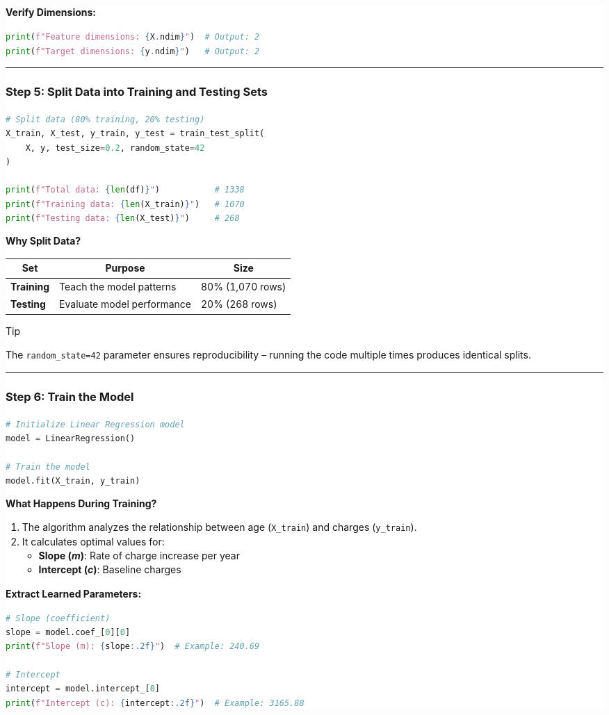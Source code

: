 **Verify Dimensions:**

```python
print(f"Feature dimensions: {X.ndim}")  # Output: 2
print(f"Target dimensions: {y.ndim}")   # Output: 2
```

---

### Step 5: Split Data into Training and Testing Sets

```python
# Split data (80% training, 20% testing)
X_train, X_test, y_train, y_test = train_test_split(
    X, y, test_size=0.2, random_state=42
)

print(f"Total data: {len(df)}")           # 1338
print(f"Training data: {len(X_train)}")   # 1070
print(f"Testing data: {len(X_test)}")     # 268
```

**Why Split Data?**

|Set|Purpose|Size|
|---|---|---|
|**Training**|Teach the model patterns|80% (1,070 rows)|
|**Testing**|Evaluate model performance|20% (268 rows)|

> [!TIP] 
> The `random_state=42` parameter ensures reproducibility – running the code multiple times produces identical splits.

---

### Step 6: Train the Model

```python
# Initialize Linear Regression model
model = LinearRegression()

# Train the model
model.fit(X_train, y_train)
```

**What Happens During Training?**

1. The algorithm analyzes the relationship between age (`X_train`) and charges (`y_train`).
2. It calculates optimal values for:
    - **Slope ($m$)**: Rate of charge increase per year
    - **Intercept ($c$)**: Baseline charges

**Extract Learned Parameters:**

```python
# Slope (coefficient)
slope = model.coef_[0][0]
print(f"Slope (m): {slope:.2f}")  # Example: 240.69

# Intercept
intercept = model.intercept_[0]
print(f"Intercept (c): {intercept:.2f}")  # Example: 3165.88
```


[^1]: **Homoscedasticity** means the variance of residuals (errors) remains constant across all levels of the independent variable. Violations indicate the model may not fit all data ranges equally well.